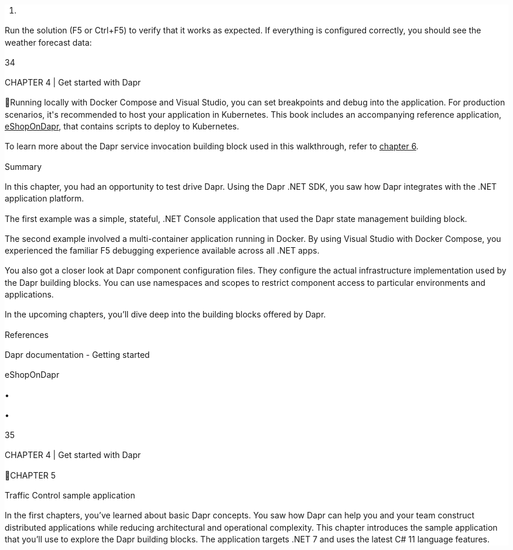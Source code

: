 1.

Run the solution (F5 or Ctrl+F5) to verify that it works as expected. If everything is configured
correctly, you should see the weather forecast data:

34

CHAPTER 4 | Get started with Dapr

Running locally with Docker Compose and Visual Studio, you can set breakpoints and
debug into the application. For production scenarios, it's recommended to host your
application in Kubernetes. This book includes an accompanying reference application,
[eShopOnDapr](https://github.com/dotnet-architecture/eShopOnDapr), that contains
scripts to deploy to Kubernetes.

To learn more about the Dapr service invocation building block used in this
walkthrough, refer to [chapter 6](#the-dapr-service-invocation-building-blo).

Summary

In this chapter, you had an opportunity to test drive Dapr. Using the Dapr .NET SDK, you saw how
Dapr integrates with the .NET application platform.

The first example was a simple, stateful, .NET Console application that used the Dapr state
management building block.

The second example involved a multi-container application running in Docker. By using Visual Studio
with Docker Compose, you experienced the familiar F5 debugging experience available across all .NET
apps.

You also got a closer look at Dapr component configuration files. They configure the actual
infrastructure implementation used by the Dapr building blocks. You can use namespaces and scopes
to restrict component access to particular environments and applications.

In the upcoming chapters, you’ll dive deep into the building blocks offered by Dapr.

References

Dapr documentation - Getting started

eShopOnDapr

•

•

35

CHAPTER 4 | Get started with Dapr

CHAPTER  5

Traffic Control sample
application

In the first chapters, you’ve learned about basic Dapr concepts. You saw how Dapr can help you and
your team construct distributed applications while reducing architectural and operational complexity.
This chapter introduces the sample application that you’ll use to explore the Dapr building blocks. The
application targets .NET 7 and uses the latest C# 11 language features.
